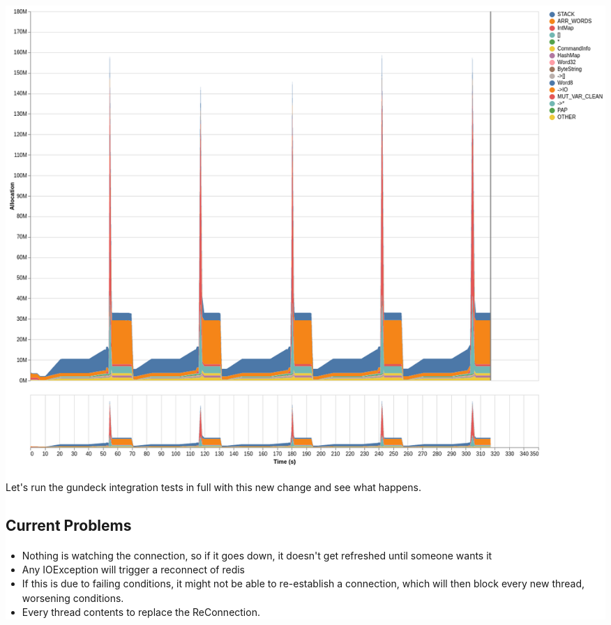 ![New Retry Logic](new-retry-no-disconnect.png)

Let's run the gundeck integration tests in full with this new change and see
what happens.





## Current Problems

- Nothing is watching the connection, so if it goes down, it doesn't get
  refreshed until someone wants it
- Any IOException will trigger a reconnect of redis
- If this is due to failing conditions, it might not be able to re-establish a
  connection, which will then block every new thread, worsening conditions.
- Every thread contents to replace the ReConnection.

